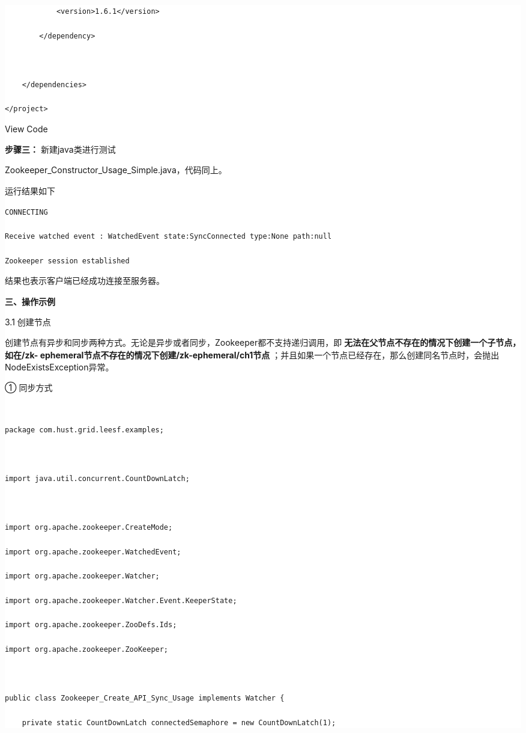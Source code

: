                 <version>1.6.1</version>

            </dependency>

    

        </dependencies>

    </project>

View Code

**步骤三：** 新建java类进行测试

Zookeeper_Constructor_Usage_Simple.java，代码同上。

运行结果如下

    
    
    CONNECTING

    Receive watched event : WatchedEvent state:SyncConnected type:None path:null

    Zookeeper session established

结果也表示客户端已经成功连接至服务器。

**三、操作示例**

3.1 创建节点

创建节点有异步和同步两种方式。无论是异步或者同步，Zookeeper都不支持递归调用，即 **无法在父节点不存在的情况下创建一个子节点，如在/zk-
ephemeral节点不存在的情况下创建/zk-ephemeral/ch1节点**
；并且如果一个节点已经存在，那么创建同名节点时，会抛出NodeExistsException异常。

① 同步方式

![]()![]()

    
    
    package com.hust.grid.leesf.examples;

    

    import java.util.concurrent.CountDownLatch;

    

    import org.apache.zookeeper.CreateMode;

    import org.apache.zookeeper.WatchedEvent;

    import org.apache.zookeeper.Watcher;

    import org.apache.zookeeper.Watcher.Event.KeeperState;

    import org.apache.zookeeper.ZooDefs.Ids;

    import org.apache.zookeeper.ZooKeeper;

    

    public class Zookeeper_Create_API_Sync_Usage implements Watcher {

        private static CountDownLatch connectedSemaphore = new CountDownLatch(1);
